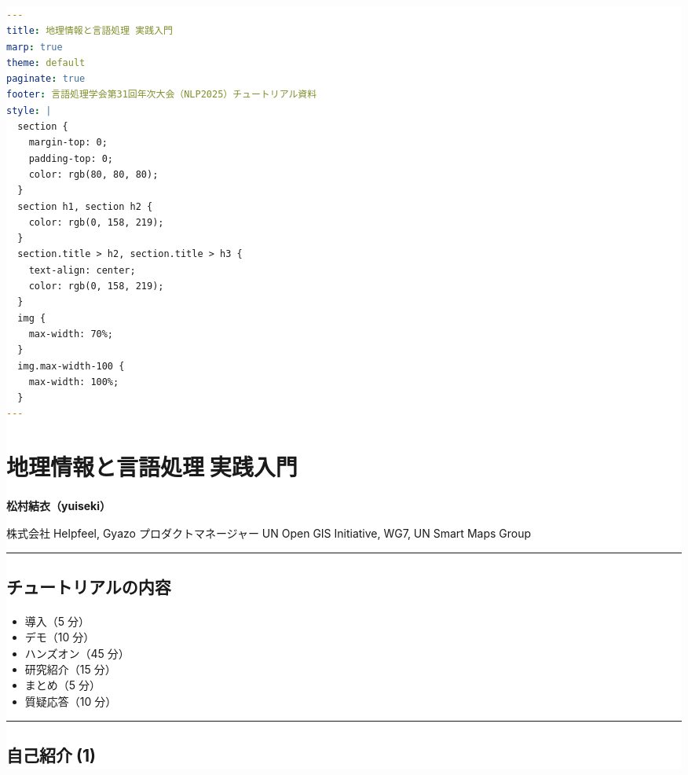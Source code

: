```yaml
---
title: 地理情報と言語処理 実践入門
marp: true
theme: default
paginate: true
footer: 言語処理学会第31回年次大会（NLP2025）チュートリアル資料
style: |
  section {
    margin-top: 0;
    padding-top: 0;
    color: rgb(80, 80, 80);
  }
  section h1, section h2 {
    color: rgb(0, 158, 219);
  }
  section.title > h2, section.title > h3 {
    text-align: center;
    color: rgb(0, 158, 219);
  }
  img {
    max-width: 70%;
  }
  img.max-width-100 {
    max-width: 100%;
  }
---
```




# 地理情報と言語処理 実践入門

**松村結衣（yuiseki）**

株式会社 Helpfeel, Gyazo プロダクトマネージャー
UN Open GIS Initiative, WG7, UN Smart Maps Group

---

## チュートリアルの内容

- 導入（5 分）
- デモ（10 分）
- ハンズオン（45 分）
- 研究紹介（15 分）
- まとめ（5 分）
- 質疑応答（10 分）

---

## 自己紹介 (1)
